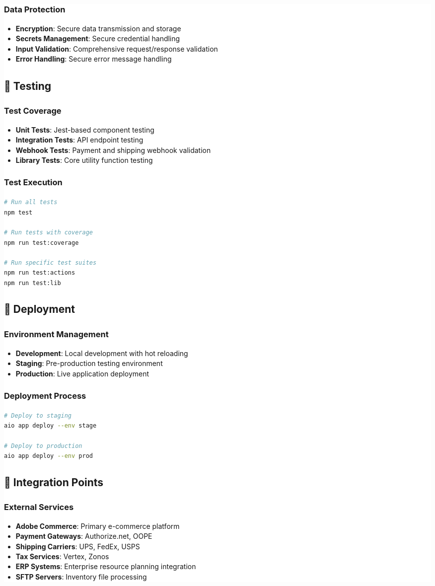 ### Data Protection
- **Encryption**: Secure data transmission and storage
- **Secrets Management**: Secure credential handling
- **Input Validation**: Comprehensive request/response validation
- **Error Handling**: Secure error message handling

## 🧪 Testing

### Test Coverage
- **Unit Tests**: Jest-based component testing
- **Integration Tests**: API endpoint testing
- **Webhook Tests**: Payment and shipping webhook validation
- **Library Tests**: Core utility function testing

### Test Execution
```bash
# Run all tests
npm test

# Run tests with coverage
npm run test:coverage

# Run specific test suites
npm run test:actions
npm run test:lib
```

## 🚀 Deployment

### Environment Management
- **Development**: Local development with hot reloading
- **Staging**: Pre-production testing environment
- **Production**: Live application deployment

### Deployment Process
```bash
# Deploy to staging
aio app deploy --env stage

# Deploy to production
aio app deploy --env prod
```

## 🔗 Integration Points

### External Services
- **Adobe Commerce**: Primary e-commerce platform
- **Payment Gateways**: Authorize.net, OOPE
- **Shipping Carriers**: UPS, FedEx, USPS
- **Tax Services**: Vertex, Zonos
- **ERP Systems**: Enterprise resource planning integration
- **SFTP Servers**: Inventory file processing
